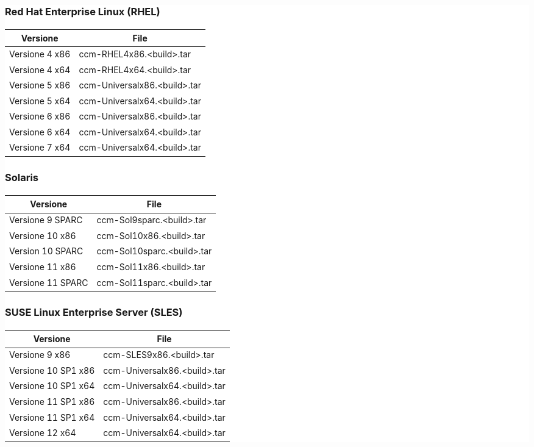 ### <a name="red-hat-enterprise-linux-rhel"></a>Red Hat Enterprise Linux (RHEL)  

|Versione|File|  
|-|-|  
|Versione 4 x86|ccm-RHEL4x86.&lt;build\>.tar|  
|Versione 4 x64|ccm-RHEL4x64.&lt;build\>.tar|  
|Versione 5 x86|ccm-Universalx86.&lt;build\>.tar|  
|Versione 5 x64|ccm-Universalx64.&lt;build\>.tar|  
|Versione 6 x86|ccm-Universalx86.&lt;build\>.tar|  
|Versione 6 x64|ccm-Universalx64.&lt;build\>.tar|  
|Versione 7 x64|ccm-Universalx64.&lt;build\>.tar|  

### <a name="solaris"></a>Solaris  

|Versione|File|   
|-|-|  
|Versione 9 SPARC|ccm-Sol9sparc.&lt;build\>.tar|  
|Versione 10 x86|ccm-Sol10x86.&lt;build\>.tar|  
|Version 10 SPARC|ccm-Sol10sparc.&lt;build\>.tar|  
|Versione 11 x86|ccm-Sol11x86.&lt;build\>.tar|  
|Versione 11 SPARC|ccm-Sol11sparc.&lt;build\>.tar|  

### <a name="suse-linux-enterprise-server-sles"></a>SUSE Linux Enterprise Server (SLES)  

|Versione|File|  
|-|-|  
|Versione 9 x86|ccm-SLES9x86.&lt;build\>.tar|  
|Versione 10 SP1 x86|ccm-Universalx86.&lt;build\>.tar|  
|Versione 10 SP1 x64|ccm-Universalx64.&lt;build\>.tar|  
|Versione 11 SP1 x86|ccm-Universalx86.&lt;build\>.tar|  
|Versione 11 SP1 x64|ccm-Universalx64.&lt;build\>.tar|  
|Versione 12 x64|ccm-Universalx64.&lt;build\>.tar|  
